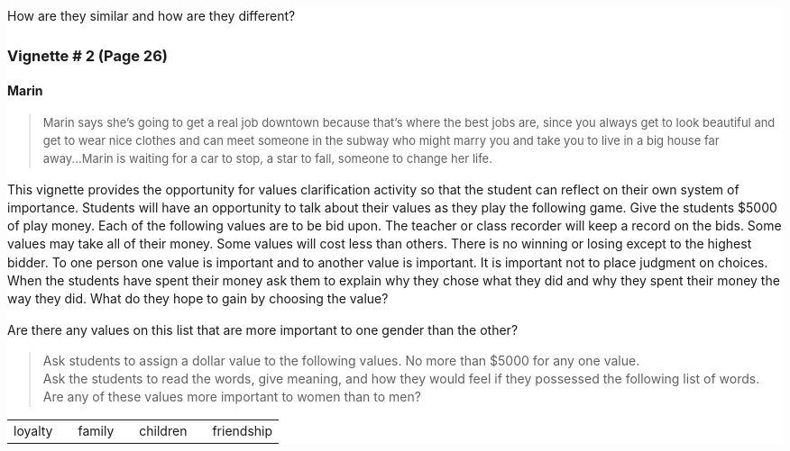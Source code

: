 How are they similar and how are they different?
</p>
<h3>
Vignette # 2 (Page 26)
</h3>
<b>
Marin
</b>
<blockquote>
<font size="-1">
Marin says she’s going to get a real job downtown because that’s where the  best jobs are, since you always get to look beautiful and get to wear nice clothes and can meet someone in the subway who might marry you and take you to live in a big house far away...Marin is waiting for a car to stop, a star to fall, someone to change her life.
</font>
</blockquote>
This vignette provides the opportunity for  values clarification activity so that the student can reflect on their own system of importance.  Students will have an opportunity to talk about their values as they play the following game. Give the students $5000 of play money.  Each of the following values are to be bid upon.  The teacher or class recorder will keep a record on the bids.  Some values may take all of their money.  Some values will  cost  less than others.  There is no winning or losing except to the highest bidder.  To one person one value is important and to another value is important.  It is important not to place judgment on choices.      When the students have spent their money ask them to explain why they chose what they did and why they spent their money the way they did.  What do they hope to gain by choosing the value?
<p>
Are there any values on this list that are more important to one gender than the other?
</p>
<blockquote>
<dl>
<dt>
Ask students to assign a dollar value to the following values.  No more than $5000 for any one value.
<dt>
Ask the students to read the words, give meaning, and how they would feel if they possessed the following list of words.
<dt>
Are any of these values more important to women than to men?
</dt>
</dt>
</dt>
</dl>
</blockquote>
<table border="0">
<tr>
<td>
loyalty
</td>
<td>
</td>
<td>
family
</td>
<td>
</td>
<td>
children
</td>
<td>
</td>
<td>
friendship
</td>
</tr>